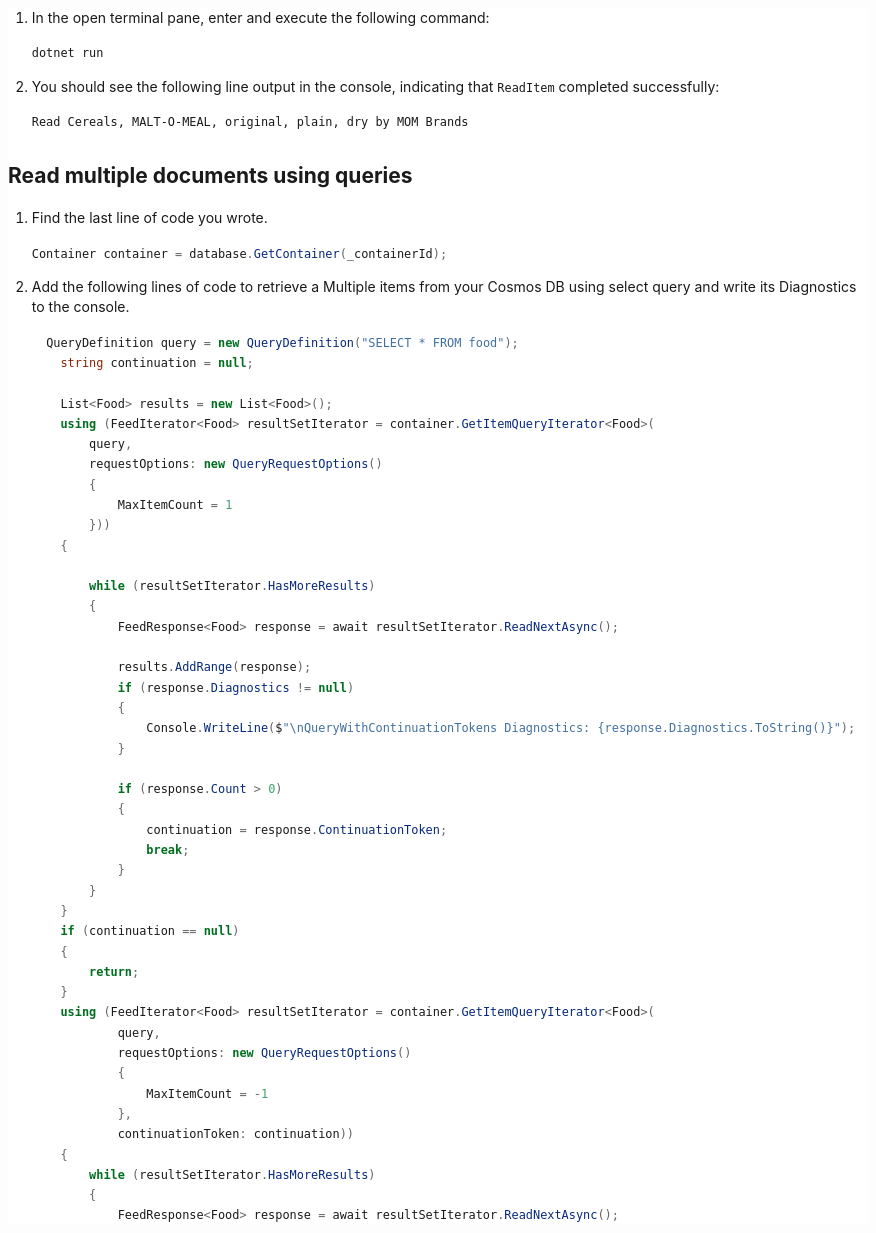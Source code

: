 1. In the open terminal pane, enter and execute the following command:

   ```sh
   dotnet run
   ```

1. You should see the following line output in the console, indicating that `ReadItem` completed successfully:

   ```sh
   Read Cereals, MALT-O-MEAL, original, plain, dry by MOM Brands
   ```

## Read multiple documents using queries

1. Find the last line of code you wrote.
 
    ```csharp   
    Container container = database.GetContainer(_containerId);
    ```

1. Add the following lines of code to retrieve a Multiple items from your Cosmos DB using select query and write its Diagnostics to the console.

    ```csharp
      QueryDefinition query = new QueryDefinition("SELECT * FROM food");
        string continuation = null;

        List<Food> results = new List<Food>();
        using (FeedIterator<Food> resultSetIterator = container.GetItemQueryIterator<Food>(
            query,
            requestOptions: new QueryRequestOptions()
            {
                MaxItemCount = 1
            }))
        {
            
            while (resultSetIterator.HasMoreResults)
            {
                FeedResponse<Food> response = await resultSetIterator.ReadNextAsync();

                results.AddRange(response);
                if (response.Diagnostics != null)
                {
                    Console.WriteLine($"\nQueryWithContinuationTokens Diagnostics: {response.Diagnostics.ToString()}");
                }
               
                if (response.Count > 0)
                {
                    continuation = response.ContinuationToken;
                    break;
                }
            }
        }       
        if (continuation == null)
        {
            return;
        }        
        using (FeedIterator<Food> resultSetIterator = container.GetItemQueryIterator<Food>(
                query,
                requestOptions: new QueryRequestOptions()
                {
                    MaxItemCount = -1
                },
                continuationToken: continuation))
        {
            while (resultSetIterator.HasMoreResults)
            {
                FeedResponse<Food> response = await resultSetIterator.ReadNextAsync();